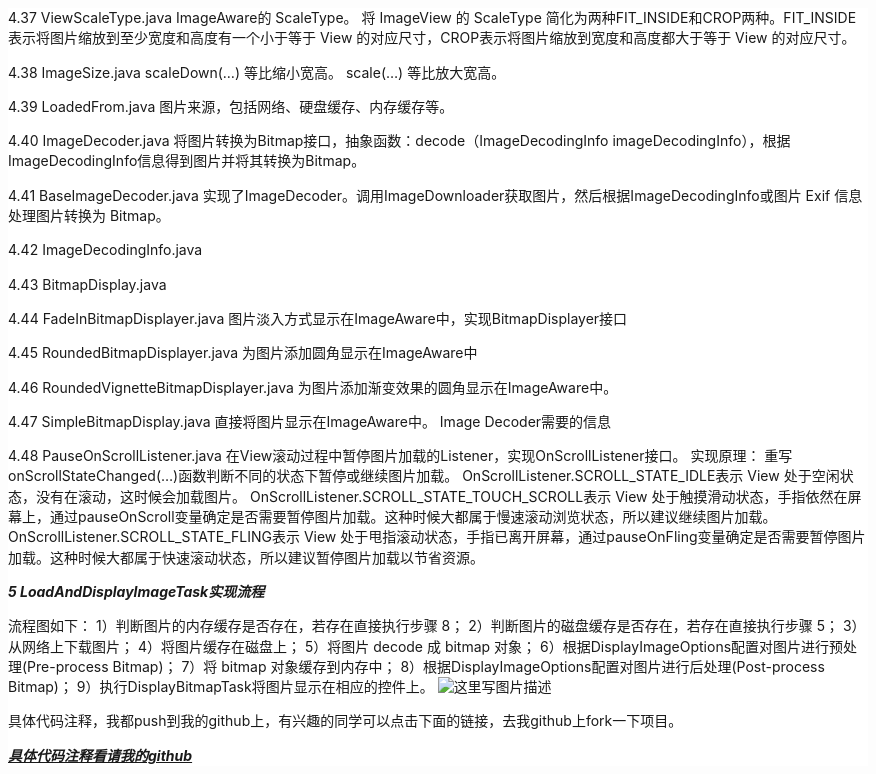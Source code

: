 4.37 ViewScaleType.java
ImageAware的 ScaleType。
将 ImageView 的 ScaleType 简化为两种FIT_INSIDE和CROP两种。FIT_INSIDE表示将图片缩放到至少宽度和高度有一个小于等于 View 的对应尺寸，CROP表示将图片缩放到宽度和高度都大于等于 View 的对应尺寸。

4.38 ImageSize.java
scaleDown(…) 等比缩小宽高。
scale(…) 等比放大宽高。

4.39 LoadedFrom.java
图片来源，包括网络、硬盘缓存、内存缓存等。

4.40 ImageDecoder.java
将图片转换为Bitmap接口，抽象函数：decode（ImageDecodingInfo imageDecodingInfo），根据ImageDecodingInfo信息得到图片并将其转换为Bitmap。

4.41 BaseImageDecoder.java
实现了ImageDecoder。调用ImageDownloader获取图片，然后根据ImageDecodingInfo或图片 Exif 信息处理图片转换为 Bitmap。

4.42 ImageDecodingInfo.java

4.43 BitmapDisplay.java

4.44 FadeInBitmapDisplayer.java
图片淡入方式显示在ImageAware中，实现BitmapDisplayer接口

4.45 RoundedBitmapDisplayer.java
为图片添加圆角显示在ImageAware中

4.46 RoundedVignetteBitmapDisplayer.java
为图片添加渐变效果的圆角显示在ImageAware中。

4.47 SimpleBitmapDisplay.java
直接将图片显示在ImageAware中。
Image Decoder需要的信息

4.48 PauseOnScrollListener.java
在View滚动过程中暂停图片加载的Listener，实现OnScrollListener接口。
实现原理：
重写onScrollStateChanged(…)函数判断不同的状态下暂停或继续图片加载。
OnScrollListener.SCROLL_STATE_IDLE表示 View 处于空闲状态，没有在滚动，这时候会加载图片。
OnScrollListener.SCROLL_STATE_TOUCH_SCROLL表示 View 处于触摸滑动状态，手指依然在屏幕上，通过pauseOnScroll变量确定是否需要暂停图片加载。这种时候大都属于慢速滚动浏览状态，所以建议继续图片加载。
OnScrollListener.SCROLL_STATE_FLING表示 View 处于甩指滚动状态，手指已离开屏幕，通过pauseOnFling变量确定是否需要暂停图片加载。这种时候大都属于快速滚动状态，所以建议暂停图片加载以节省资源。

***5 LoadAndDisplayImageTask实现流程***

流程图如下：
1）判断图片的内存缓存是否存在，若存在直接执行步骤 8；
2）判断图片的磁盘缓存是否存在，若存在直接执行步骤 5；
3）从网络上下载图片；
4）将图片缓存在磁盘上；
5）将图片 decode 成 bitmap 对象；
6）根据DisplayImageOptions配置对图片进行预处理(Pre-process Bitmap)；
7）将 bitmap 对象缓存到内存中；
8）根据DisplayImageOptions配置对图片进行后处理(Post-process Bitmap)；
9）执行DisplayBitmapTask将图片显示在相应的控件上。
![这里写图片描述](http://img.blog.csdn.net/20160606170806858)





具体代码注释，我都push到我的github上，有兴趣的同学可以点击下面的链接，去我github上fork一下项目。


[***具体代码注释看请我的github***](https://github.com/LonerJimmy/Android-Universal-Image-Loader)